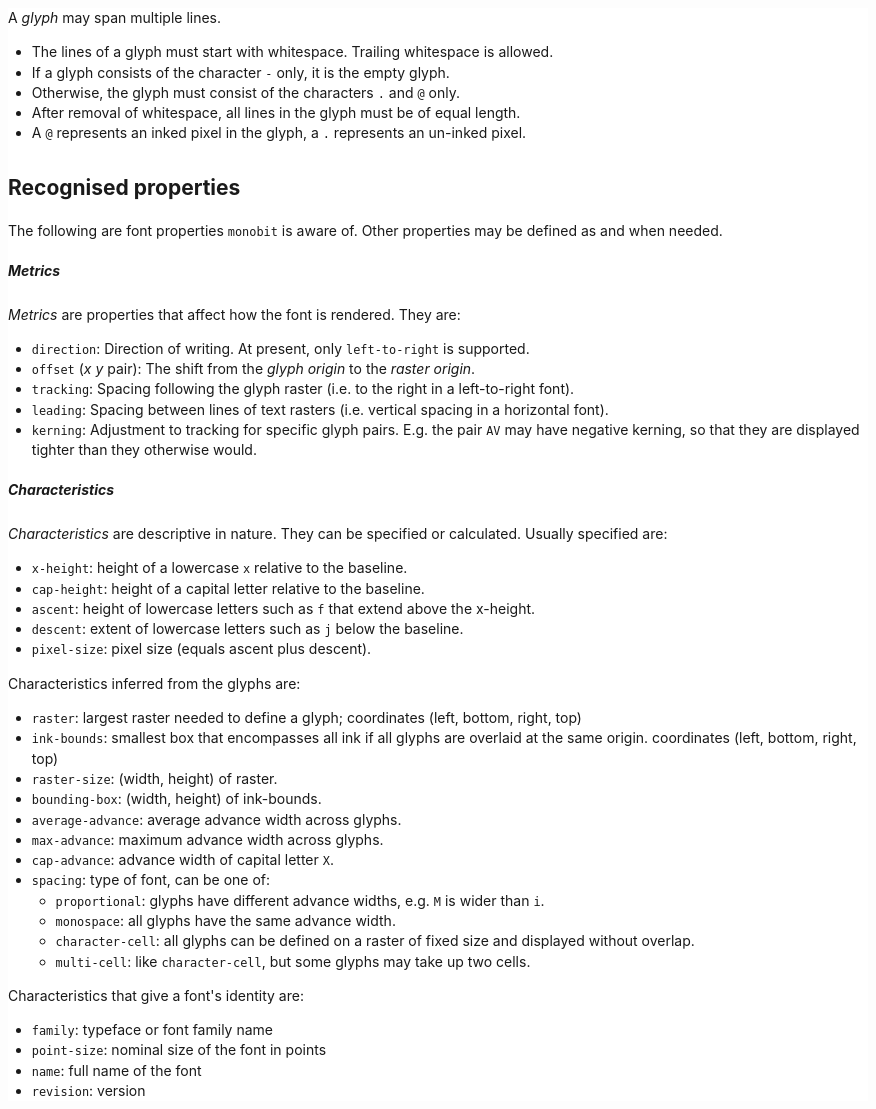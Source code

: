 A *glyph* may span multiple lines.
* The lines of a glyph must start with whitespace. Trailing whitespace is allowed.
* If a glyph consists of the character `-` only, it is the empty glyph.
* Otherwise, the glyph must consist of the characters `.` and `@` only.
* After removal of whitespace, all lines in the glyph must be of equal length.
* A `@` represents an inked pixel in the glyph, a `.` represents an un-inked pixel.


Recognised properties
---------------------

The following are font properties `monobit` is aware of. Other properties may be defined as and when needed.

##### Metrics

_Metrics_ are properties that affect how the font is rendered.
They are:
- `direction`: Direction of writing. At present, only `left-to-right` is supported.
- `offset` (_x_ _y_ pair): The shift from the _glyph origin_ to the _raster origin_.
- `tracking`: Spacing following the glyph raster (i.e. to the right in a left-to-right font).
- `leading`: Spacing between lines of text rasters (i.e. vertical spacing in a horizontal font).
- `kerning`: Adjustment to tracking for specific glyph pairs. E.g. the pair `AV` may have negative
kerning, so that they are displayed tighter than they otherwise would.

##### Characteristics

_Characteristics_ are descriptive in nature. They can be specified or calculated. Usually specified are:
- `x-height`: height of a lowercase `x` relative to the baseline.
- `cap-height`: height of a capital letter relative to the baseline.
- `ascent`: height of lowercase letters such as `f` that extend above the x-height.
- `descent`: extent of lowercase letters such as `j` below the baseline.
- `pixel-size`: pixel size (equals ascent plus descent).

Characteristics inferred from the glyphs are:
- `raster`: largest raster needed to define a glyph; coordinates (left, bottom, right, top)
- `ink-bounds`: smallest box that encompasses all ink if all glyphs are overlaid at the same origin.
                coordinates (left, bottom, right, top)
- `raster-size`: (width, height) of raster.
- `bounding-box`: (width, height) of ink-bounds.
- `average-advance`: average advance width across glyphs.
- `max-advance`: maximum advance width across glyphs.
- `cap-advance`: advance width of capital letter `X`.
- `spacing`: type of font, can be one of:
  - `proportional`: glyphs have different advance widths, e.g. `M` is wider than `i`.
  - `monospace`: all glyphs have the same advance width.
  - `character-cell`: all glyphs can be defined on a raster of fixed size and displayed without overlap.
  - `multi-cell`: like `character-cell`, but some glyphs may take up two cells.

Characteristics that give a font's identity are:
- `family`: typeface or font family name
- `point-size`: nominal size of the font in points
- `name`: full name of the font
- `revision`: version
